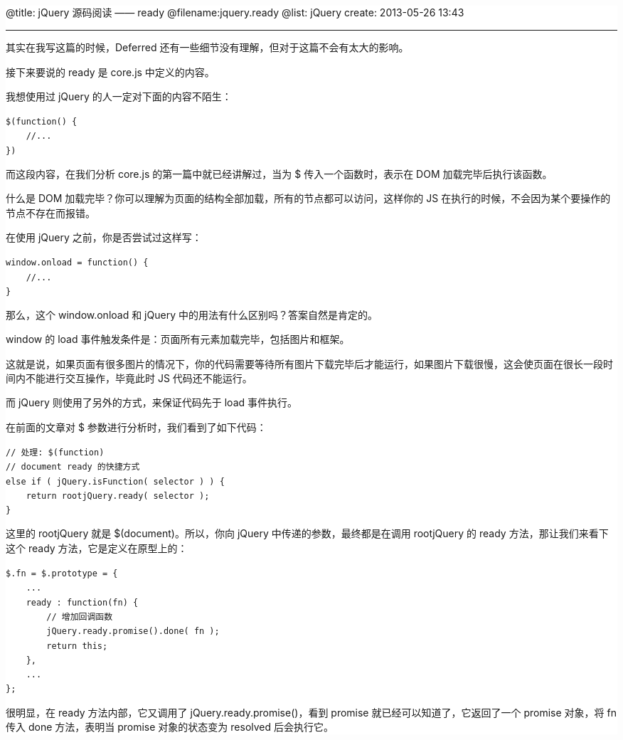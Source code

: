 @title: jQuery 源码阅读 —— ready
@filename:jquery.ready
@list: jQuery
create: 2013-05-26 13:43

* * *

其实在我写这篇的时候，Deferred 还有一些细节没有理解，但对于这篇不会有太大的影响。

接下来要说的 ready 是 core.js 中定义的内容。

我想使用过 jQuery 的人一定对下面的内容不陌生：

    $(function() {
        //...
    })
    

而这段内容，在我们分析 core.js 的第一篇中就已经讲解过，当为 $ 传入一个函数时，表示在 DOM 加载完毕后执行该函数。

什么是 DOM 加载完毕？你可以理解为页面的结构全部加载，所有的节点都可以访问，这样你的 JS 在执行的时候，不会因为某个要操作的节点不存在而报错。

在使用 jQuery 之前，你是否尝试过这样写：

    window.onload = function() {
        //...
    }
    

那么，这个 window.onload 和 jQuery 中的用法有什么区别吗？答案自然是肯定的。

window 的 load 事件触发条件是：页面所有元素加载完毕，包括图片和框架。

这就是说，如果页面有很多图片的情况下，你的代码需要等待所有图片下载完毕后才能运行，如果图片下载很慢，这会使页面在很长一段时间内不能进行交互操作，毕竟此时 JS 代码还不能运行。

而 jQuery 则使用了另外的方式，来保证代码先于 load 事件执行。

在前面的文章对 $ 参数进行分析时，我们看到了如下代码：

    // 处理: $(function)
    // document ready 的快捷方式
    else if ( jQuery.isFunction( selector ) ) {
        return rootjQuery.ready( selector );
    }
    

这里的 rootjQuery 就是 $(document)。所以，你向 jQuery 中传递的参数，最终都是在调用 rootjQuery 的 ready 方法，那让我们来看下这个 ready 方法，它是定义在原型上的：

    $.fn = $.prototype = {
        ...
        ready : function(fn) {
            // 增加回调函数
            jQuery.ready.promise().done( fn );
            return this;
        },
        ...
    };
    

很明显，在 ready 方法内部，它又调用了 jQuery.ready.promise()，看到 promise 就已经可以知道了，它返回了一个 promise 对象，将 fn 传入 done 方法，表明当 promise 对象的状态变为 resolved 后会执行它。
